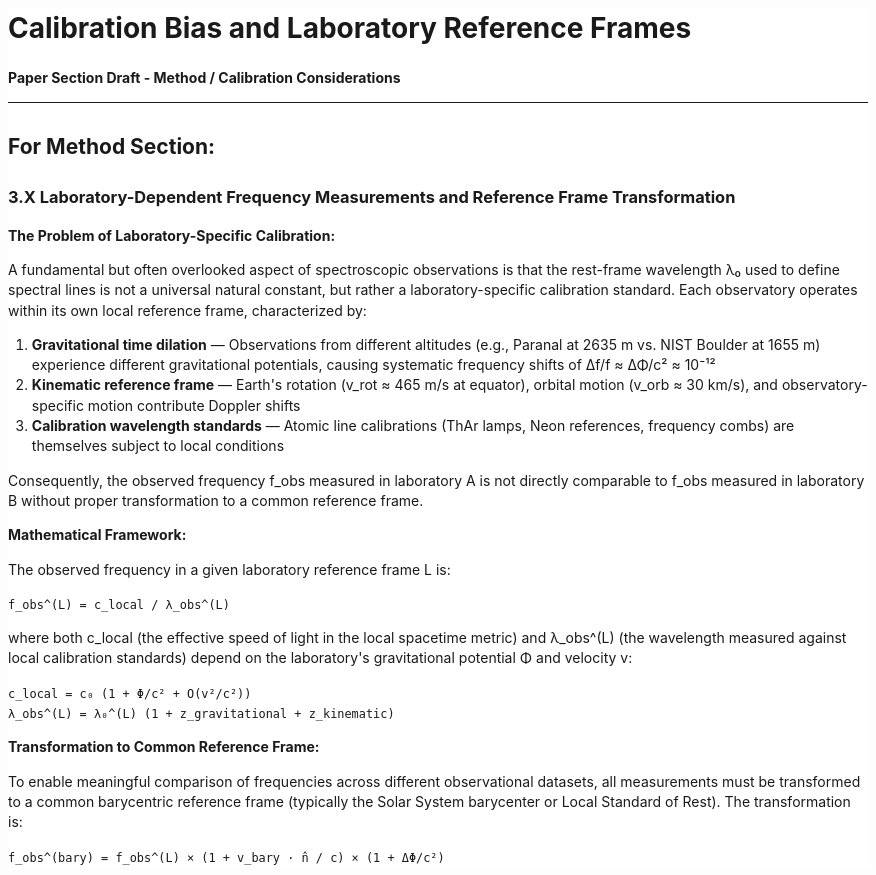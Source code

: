 # Calibration Bias and Laboratory Reference Frames

**Paper Section Draft - Method / Calibration Considerations**

---

## For Method Section:

### 3.X Laboratory-Dependent Frequency Measurements and Reference Frame Transformation

**The Problem of Laboratory-Specific Calibration:**

A fundamental but often overlooked aspect of spectroscopic observations is that the rest-frame wavelength λ₀ used to define spectral lines is not a universal natural constant, but rather a laboratory-specific calibration standard. Each observatory operates within its own local reference frame, characterized by:

1. **Gravitational time dilation** — Observations from different altitudes (e.g., Paranal at 2635 m vs. NIST Boulder at 1655 m) experience different gravitational potentials, causing systematic frequency shifts of Δf/f ≈ ΔΦ/c² ≈ 10⁻¹²
2. **Kinematic reference frame** — Earth's rotation (v_rot ≈ 465 m/s at equator), orbital motion (v_orb ≈ 30 km/s), and observatory-specific motion contribute Doppler shifts
3. **Calibration wavelength standards** — Atomic line calibrations (ThAr lamps, Neon references, frequency combs) are themselves subject to local conditions

Consequently, the observed frequency f_obs measured in laboratory A is not directly comparable to f_obs measured in laboratory B without proper transformation to a common reference frame.

**Mathematical Framework:**

The observed frequency in a given laboratory reference frame L is:

```
f_obs^(L) = c_local / λ_obs^(L)
```

where both c_local (the effective speed of light in the local spacetime metric) and λ_obs^(L) (the wavelength measured against local calibration standards) depend on the laboratory's gravitational potential Φ and velocity v:

```
c_local = c₀ (1 + Φ/c² + O(v²/c²))
λ_obs^(L) = λ₀^(L) (1 + z_gravitational + z_kinematic)
```

**Transformation to Common Reference Frame:**

To enable meaningful comparison of frequencies across different observational datasets, all measurements must be transformed to a common barycentric reference frame (typically the Solar System barycenter or Local Standard of Rest). The transformation is:

```
f_obs^(bary) = f_obs^(L) × (1 + v_bary · n̂ / c) × (1 + ΔΦ/c²)
```
